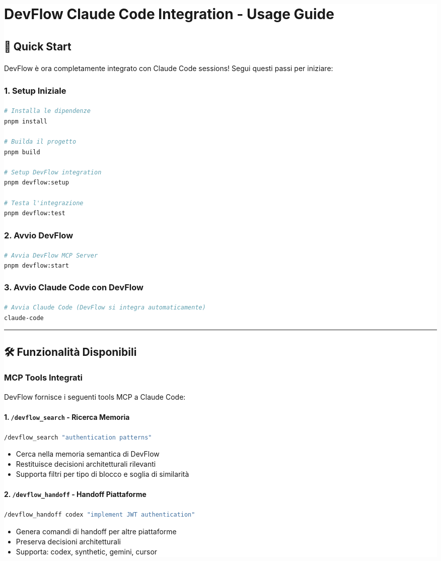 # DevFlow Claude Code Integration - Usage Guide

## 🚀 Quick Start

DevFlow è ora completamente integrato con Claude Code sessions! Segui questi passi per iniziare:

### 1. Setup Iniziale
```bash
# Installa le dipendenze
pnpm install

# Builda il progetto
pnpm build

# Setup DevFlow integration
pnpm devflow:setup

# Testa l'integrazione
pnpm devflow:test
```

### 2. Avvio DevFlow
```bash
# Avvia DevFlow MCP Server
pnpm devflow:start
```

### 3. Avvio Claude Code con DevFlow
```bash
# Avvia Claude Code (DevFlow si integra automaticamente)
claude-code
```

---

## 🛠️ Funzionalità Disponibili

### **MCP Tools Integrati**

DevFlow fornisce i seguenti tools MCP a Claude Code:

#### **1. `/devflow_search` - Ricerca Memoria**
```bash
/devflow_search "authentication patterns"
```
- Cerca nella memoria semantica di DevFlow
- Restituisce decisioni architetturali rilevanti
- Supporta filtri per tipo di blocco e soglia di similarità

#### **2. `/devflow_handoff` - Handoff Piattaforme**
```bash
/devflow_handoff codex "implement JWT authentication"
```
- Genera comandi di handoff per altre piattaforme
- Preserva decisioni architetturali
- Supporta: codex, synthetic, gemini, cursor

